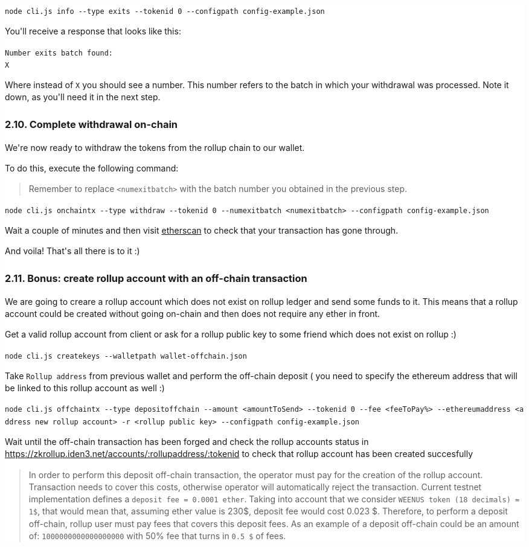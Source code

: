 ```bash=
node cli.js info --type exits --tokenid 0 --configpath config-example.json
```

You'll receive a response that looks like this:

```bash=
Number exits batch found:
X
```

Where instead of `X` you should see a number. This number refers to the batch in which your withdrawal was processed. Note it down, as you'll need it in the next step.

### 2.10. Complete withdrawal on-chain<a id="2_10"></a>

We're now ready to withdraw the tokens from the rollup chain to our wallet.

To do this, execute the following command:

> Remember to replace `<numexitbatch>` with the batch number you obtained in the previous step.

```bash=
node cli.js onchaintx --type withdraw --tokenid 0 --numexitbatch <numexitbatch> --configpath config-example.json
```

Wait a couple of minutes and then visit [etherscan](https://goerli.etherscan.io/) to check that your transaction has gone through.

And voila! That's all there is to it :)

### 2.11. Bonus: create rollup account with an off-chain transaction<a id="2_11"></a>

We are going to creare a rollup account which does not exist on rollup ledger and send some funds to it. This means that a rollup account could be created without going on-chain and then does not require any ether in front.

Get a valid rollup account from client or ask for a rollup public key to some friend which does not exist on rollup :)
```bash=
node cli.js createkeys --walletpath wallet-offchain.json
```

Take `Rollup address` from previous wallet and perform the off-chain deposit ( you need to specify the ethereum address that will be linked to this rollup account as well :)
```bash=
node cli.js offchaintx --type depositoffchain --amount <amountToSend> --tokenid 0 --fee <feeToPay%> --ethereumaddress <address new rollup account> -r <rollup public key> --configpath config-example.json
```

Wait until the off-chain transaction has been forged and check the rollup accounts status in https://zkrollup.iden3.net/accounts/:rollupaddress/:tokenid to check that rollup account has been created succesfully 

> In order to perform this deposit off-chain transaction, the operator must pay for the creation of the rollup account. Transaction needs to cover this costs, otherwise operator will automatically reject the transaction. Current testnet implementation defines a `deposit fee = 0.0001 ether`. Taking into account that we consider `WEENUS token (18 decimals) = 1$`, that would mean that, assuming ether value is 230$, deposit fee would cost 0.023 $. Therefore, to perform a deposit off-chain, rollup user must pay fees that covers this deposit fees. As an example of a deposit off-chain could be an amount of: `1000000000000000000` with 50% fee that turns in `0.5 $` of fees.
